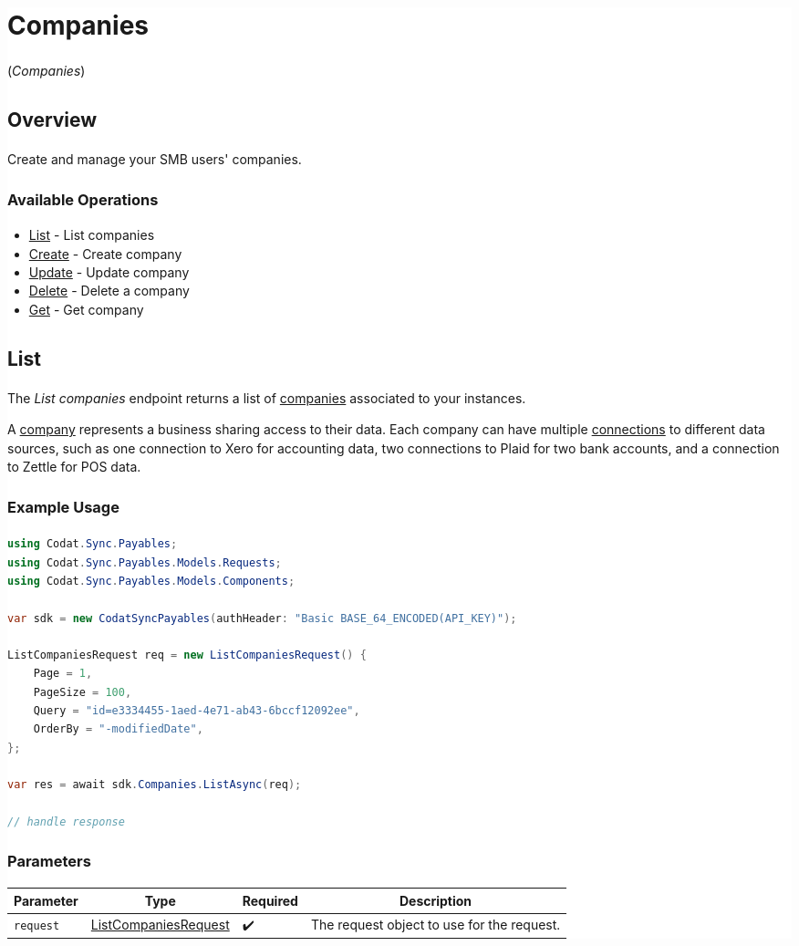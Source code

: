# Companies
(*Companies*)

## Overview

Create and manage your SMB users' companies.

### Available Operations

* [List](#list) - List companies
* [Create](#create) - Create company
* [Update](#update) - Update company
* [Delete](#delete) - Delete a company
* [Get](#get) - Get company

## List

﻿The *List companies* endpoint returns a list of [companies](https://docs.codat.io/sync-for-payables-api#/schemas/Company) associated to your instances.

A [company](https://docs.codat.io/sync-for-payables-api#/schemas/Company) represents a business sharing access to their data.
Each company can have multiple [connections](https://docs.codat.io/sync-for-payables-api#/schemas/Connection) to different data sources, such as one connection to Xero for accounting data, two connections to Plaid for two bank accounts, and a connection to Zettle for POS data.

### Example Usage

```csharp
using Codat.Sync.Payables;
using Codat.Sync.Payables.Models.Requests;
using Codat.Sync.Payables.Models.Components;

var sdk = new CodatSyncPayables(authHeader: "Basic BASE_64_ENCODED(API_KEY)");

ListCompaniesRequest req = new ListCompaniesRequest() {
    Page = 1,
    PageSize = 100,
    Query = "id=e3334455-1aed-4e71-ab43-6bccf12092ee",
    OrderBy = "-modifiedDate",
};

var res = await sdk.Companies.ListAsync(req);

// handle response
```

### Parameters

| Parameter                                                             | Type                                                                  | Required                                                              | Description                                                           |
| --------------------------------------------------------------------- | --------------------------------------------------------------------- | --------------------------------------------------------------------- | --------------------------------------------------------------------- |
| `request`                                                             | [ListCompaniesRequest](../../Models/Requests/ListCompaniesRequest.md) | :heavy_check_mark:                                                    | The request object to use for the request.                            |
